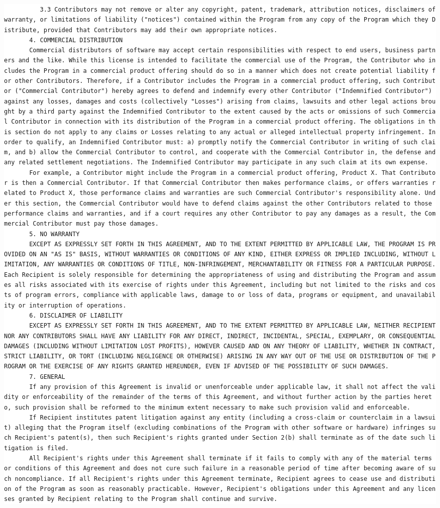 		      3.3 Contributors may not remove or alter any copyright, patent, trademark, attribution notices, disclaimers of warranty, or limitations of liability ("notices") contained within the Program from any copy of the Program which they Distribute, provided that Contributors may add their own appropriate notices.
		   4. COMMERCIAL DISTRIBUTION
		   Commercial distributors of software may accept certain responsibilities with respect to end users, business partners and the like. While this license is intended to facilitate the commercial use of the Program, the Contributor who includes the Program in a commercial product offering should do so in a manner which does not create potential liability for other Contributors. Therefore, if a Contributor includes the Program in a commercial product offering, such Contributor ("Commercial Contributor") hereby agrees to defend and indemnify every other Contributor ("Indemnified Contributor") against any losses, damages and costs (collectively "Losses") arising from claims, lawsuits and other legal actions brought by a third party against the Indemnified Contributor to the extent caused by the acts or omissions of such Commercial Contributor in connection with its distribution of the Program in a commercial product offering. The obligations in this section do not apply to any claims or Losses relating to any actual or alleged intellectual property infringement. In order to qualify, an Indemnified Contributor must: a) promptly notify the Commercial Contributor in writing of such claim, and b) allow the Commercial Contributor to control, and cooperate with the Commercial Contributor in, the defense and any related settlement negotiations. The Indemnified Contributor may participate in any such claim at its own expense.
		   For example, a Contributor might include the Program in a commercial product offering, Product X. That Contributor is then a Commercial Contributor. If that Commercial Contributor then makes performance claims, or offers warranties related to Product X, those performance claims and warranties are such Commercial Contributor's responsibility alone. Under this section, the Commercial Contributor would have to defend claims against the other Contributors related to those performance claims and warranties, and if a court requires any other Contributor to pay any damages as a result, the Commercial Contributor must pay those damages.
		   5. NO WARRANTY
		   EXCEPT AS EXPRESSLY SET FORTH IN THIS AGREEMENT, AND TO THE EXTENT PERMITTED BY APPLICABLE LAW, THE PROGRAM IS PROVIDED ON AN "AS IS" BASIS, WITHOUT WARRANTIES OR CONDITIONS OF ANY KIND, EITHER EXPRESS OR IMPLIED INCLUDING, WITHOUT LIMITATION, ANY WARRANTIES OR CONDITIONS OF TITLE, NON-INFRINGEMENT, MERCHANTABILITY OR FITNESS FOR A PARTICULAR PURPOSE. Each Recipient is solely responsible for determining the appropriateness of using and distributing the Program and assumes all risks associated with its exercise of rights under this Agreement, including but not limited to the risks and costs of program errors, compliance with applicable laws, damage to or loss of data, programs or equipment, and unavailability or interruption of operations.
		   6. DISCLAIMER OF LIABILITY
		   EXCEPT AS EXPRESSLY SET FORTH IN THIS AGREEMENT, AND TO THE EXTENT PERMITTED BY APPLICABLE LAW, NEITHER RECIPIENT NOR ANY CONTRIBUTORS SHALL HAVE ANY LIABILITY FOR ANY DIRECT, INDIRECT, INCIDENTAL, SPECIAL, EXEMPLARY, OR CONSEQUENTIAL DAMAGES (INCLUDING WITHOUT LIMITATION LOST PROFITS), HOWEVER CAUSED AND ON ANY THEORY OF LIABILITY, WHETHER IN CONTRACT, STRICT LIABILITY, OR TORT (INCLUDING NEGLIGENCE OR OTHERWISE) ARISING IN ANY WAY OUT OF THE USE OR DISTRIBUTION OF THE PROGRAM OR THE EXERCISE OF ANY RIGHTS GRANTED HEREUNDER, EVEN IF ADVISED OF THE POSSIBILITY OF SUCH DAMAGES.
		   7. GENERAL
		   If any provision of this Agreement is invalid or unenforceable under applicable law, it shall not affect the validity or enforceability of the remainder of the terms of this Agreement, and without further action by the parties hereto, such provision shall be reformed to the minimum extent necessary to make such provision valid and enforceable.
		   If Recipient institutes patent litigation against any entity (including a cross-claim or counterclaim in a lawsuit) alleging that the Program itself (excluding combinations of the Program with other software or hardware) infringes such Recipient's patent(s), then such Recipient's rights granted under Section 2(b) shall terminate as of the date such litigation is filed.
		   All Recipient's rights under this Agreement shall terminate if it fails to comply with any of the material terms or conditions of this Agreement and does not cure such failure in a reasonable period of time after becoming aware of such noncompliance. If all Recipient's rights under this Agreement terminate, Recipient agrees to cease use and distribution of the Program as soon as reasonably practicable. However, Recipient's obligations under this Agreement and any licenses granted by Recipient relating to the Program shall continue and survive.
